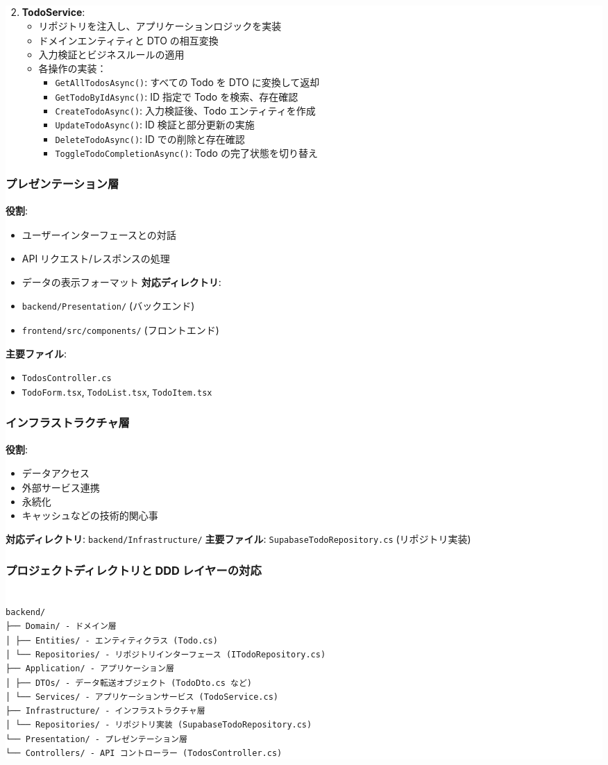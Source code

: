 2. **TodoService**:
    - リポジトリを注入し、アプリケーションロジックを実装
    - ドメインエンティティと DTO の相互変換
    - 入力検証とビジネスルールの適用
    - 各操作の実装：
        - `GetAllTodosAsync()`: すべての Todo を DTO に変換して返却
        - `GetTodoByIdAsync()`: ID 指定で Todo を検索、存在確認
        - `CreateTodoAsync()`: 入力検証後、Todo エンティティを作成
        - `UpdateTodoAsync()`: ID 検証と部分更新の実施
        - `DeleteTodoAsync()`: ID での削除と存在確認
        - `ToggleTodoCompletionAsync()`: Todo の完了状態を切り替え

### プレゼンテーション層

**役割**:

-   ユーザーインターフェースとの対話
-   API リクエスト/レスポンスの処理
-   データの表示フォーマット
    **対応ディレクトリ**:

-   `backend/Presentation/` (バックエンド)
-   `frontend/src/components/` (フロントエンド)

**主要ファイル**:

-   `TodosController.cs`
-   `TodoForm.tsx`, `TodoList.tsx`, `TodoItem.tsx`

### インフラストラクチャ層

**役割**:

-   データアクセス
-   外部サービス連携
-   永続化
-   キャッシュなどの技術的関心事

**対応ディレクトリ**: `backend/Infrastructure/`
**主要ファイル**: `SupabaseTodoRepository.cs` (リポジトリ実装)

### プロジェクトディレクトリと DDD レイヤーの対応

```

backend/
├── Domain/ - ドメイン層
│ ├── Entities/ - エンティティクラス (Todo.cs)
│ └── Repositories/ - リポジトリインターフェース (ITodoRepository.cs)
├── Application/ - アプリケーション層
│ ├── DTOs/ - データ転送オブジェクト (TodoDto.cs など)
│ └── Services/ - アプリケーションサービス (TodoService.cs)
├── Infrastructure/ - インフラストラクチャ層
│ └── Repositories/ - リポジトリ実装 (SupabaseTodoRepository.cs)
└── Presentation/ - プレゼンテーション層
└── Controllers/ - API コントローラー (TodosController.cs)

```
